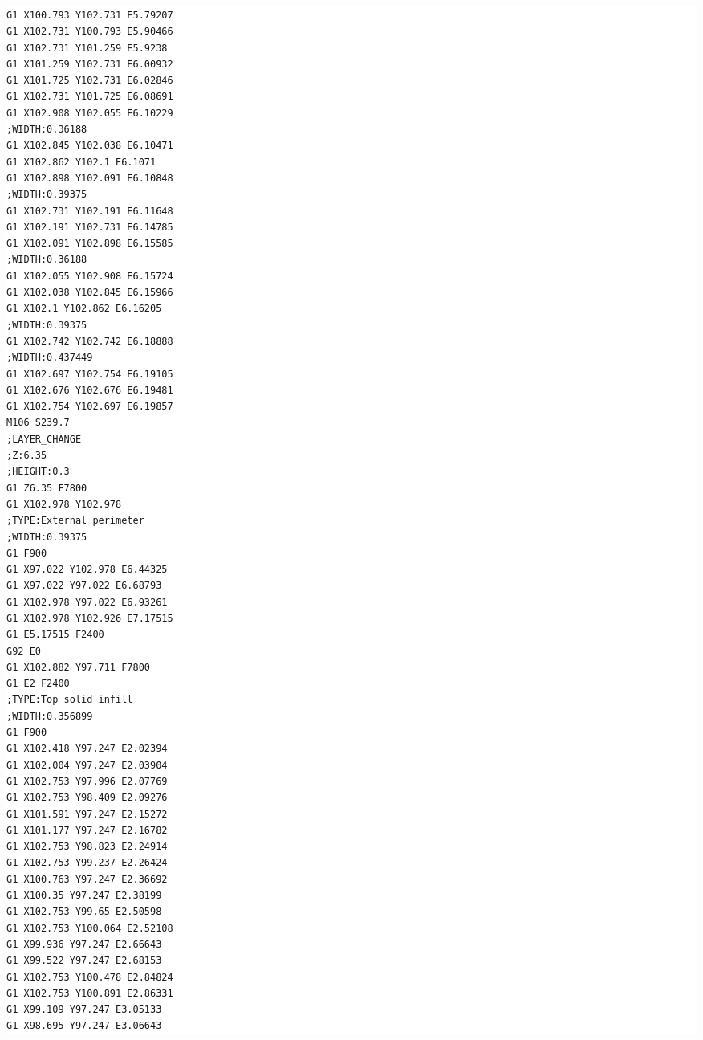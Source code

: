 ```
G1 X100.793 Y102.731 E5.79207
G1 X102.731 Y100.793 E5.90466
G1 X102.731 Y101.259 E5.9238
G1 X101.259 Y102.731 E6.00932
G1 X101.725 Y102.731 E6.02846
G1 X102.731 Y101.725 E6.08691
G1 X102.908 Y102.055 E6.10229
;WIDTH:0.36188
G1 X102.845 Y102.038 E6.10471
G1 X102.862 Y102.1 E6.1071
G1 X102.898 Y102.091 E6.10848
;WIDTH:0.39375
G1 X102.731 Y102.191 E6.11648
G1 X102.191 Y102.731 E6.14785
G1 X102.091 Y102.898 E6.15585
;WIDTH:0.36188
G1 X102.055 Y102.908 E6.15724
G1 X102.038 Y102.845 E6.15966
G1 X102.1 Y102.862 E6.16205
;WIDTH:0.39375
G1 X102.742 Y102.742 E6.18888
;WIDTH:0.437449
G1 X102.697 Y102.754 E6.19105
G1 X102.676 Y102.676 E6.19481
G1 X102.754 Y102.697 E6.19857
M106 S239.7
;LAYER_CHANGE
;Z:6.35
;HEIGHT:0.3
G1 Z6.35 F7800
G1 X102.978 Y102.978
;TYPE:External perimeter
;WIDTH:0.39375
G1 F900
G1 X97.022 Y102.978 E6.44325
G1 X97.022 Y97.022 E6.68793
G1 X102.978 Y97.022 E6.93261
G1 X102.978 Y102.926 E7.17515
G1 E5.17515 F2400
G92 E0
G1 X102.882 Y97.711 F7800
G1 E2 F2400
;TYPE:Top solid infill
;WIDTH:0.356899
G1 F900
G1 X102.418 Y97.247 E2.02394
G1 X102.004 Y97.247 E2.03904
G1 X102.753 Y97.996 E2.07769
G1 X102.753 Y98.409 E2.09276
G1 X101.591 Y97.247 E2.15272
G1 X101.177 Y97.247 E2.16782
G1 X102.753 Y98.823 E2.24914
G1 X102.753 Y99.237 E2.26424
G1 X100.763 Y97.247 E2.36692
G1 X100.35 Y97.247 E2.38199
G1 X102.753 Y99.65 E2.50598
G1 X102.753 Y100.064 E2.52108
G1 X99.936 Y97.247 E2.66643
G1 X99.522 Y97.247 E2.68153
G1 X102.753 Y100.478 E2.84824
G1 X102.753 Y100.891 E2.86331
G1 X99.109 Y97.247 E3.05133
G1 X98.695 Y97.247 E3.06643
```